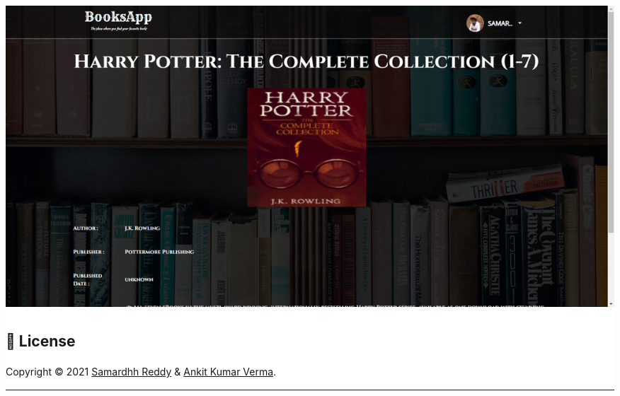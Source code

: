  ![](/booksappimages/booksdetail.png)


 

 ## 📝 License

Copyright © 2021 [Samardhh Reddy](https://github.com/Samardhh-Padala-au8) & [Ankit Kumar Verma](https://github.com/ankit-verma-au8).

---